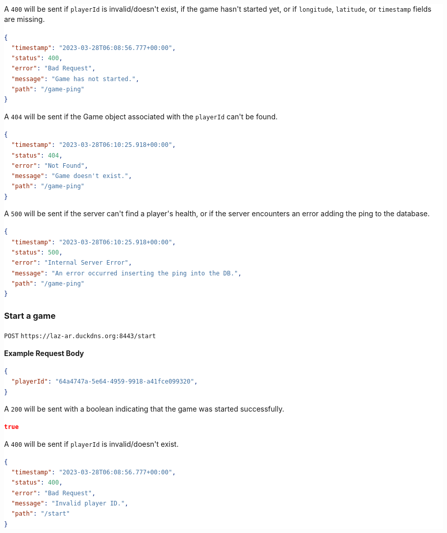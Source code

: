 A `400` will be sent if `playerId` is invalid/doesn't exist, if the game hasn't started yet, or if `longitude`, `latitude`, or `timestamp` fields are missing.
```json
{
  "timestamp": "2023-03-28T06:08:56.777+00:00",
  "status": 400,
  "error": "Bad Request",
  "message": "Game has not started.",
  "path": "/game-ping"
}
```

A `404` will be sent if the Game object associated with the `playerId` can't be found.
```json
{
  "timestamp": "2023-03-28T06:10:25.918+00:00",
  "status": 404,
  "error": "Not Found",
  "message": "Game doesn't exist.",
  "path": "/game-ping"
}
```

A `500` will be sent if the server can't find a player's health, or if the server encounters an error adding the ping to the database.
```json
{
  "timestamp": "2023-03-28T06:10:25.918+00:00",
  "status": 500,
  "error": "Internal Server Error",
  "message": "An error occurred inserting the ping into the DB.",
  "path": "/game-ping"
}
```


### Start a game
`POST` `https://laz-ar.duckdns.org:8443/start`


**Example Request Body**

```json
{
  "playerId": "64a4747a-5e64-4959-9918-a41fce099320",
}
```

A `200` will be sent with a boolean indicating that the game was started successfully.
```json
true
```

A `400` will be sent if `playerId` is invalid/doesn't exist.
```json
{
  "timestamp": "2023-03-28T06:08:56.777+00:00",
  "status": 400,
  "error": "Bad Request",
  "message": "Invalid player ID.",
  "path": "/start"
}
```
